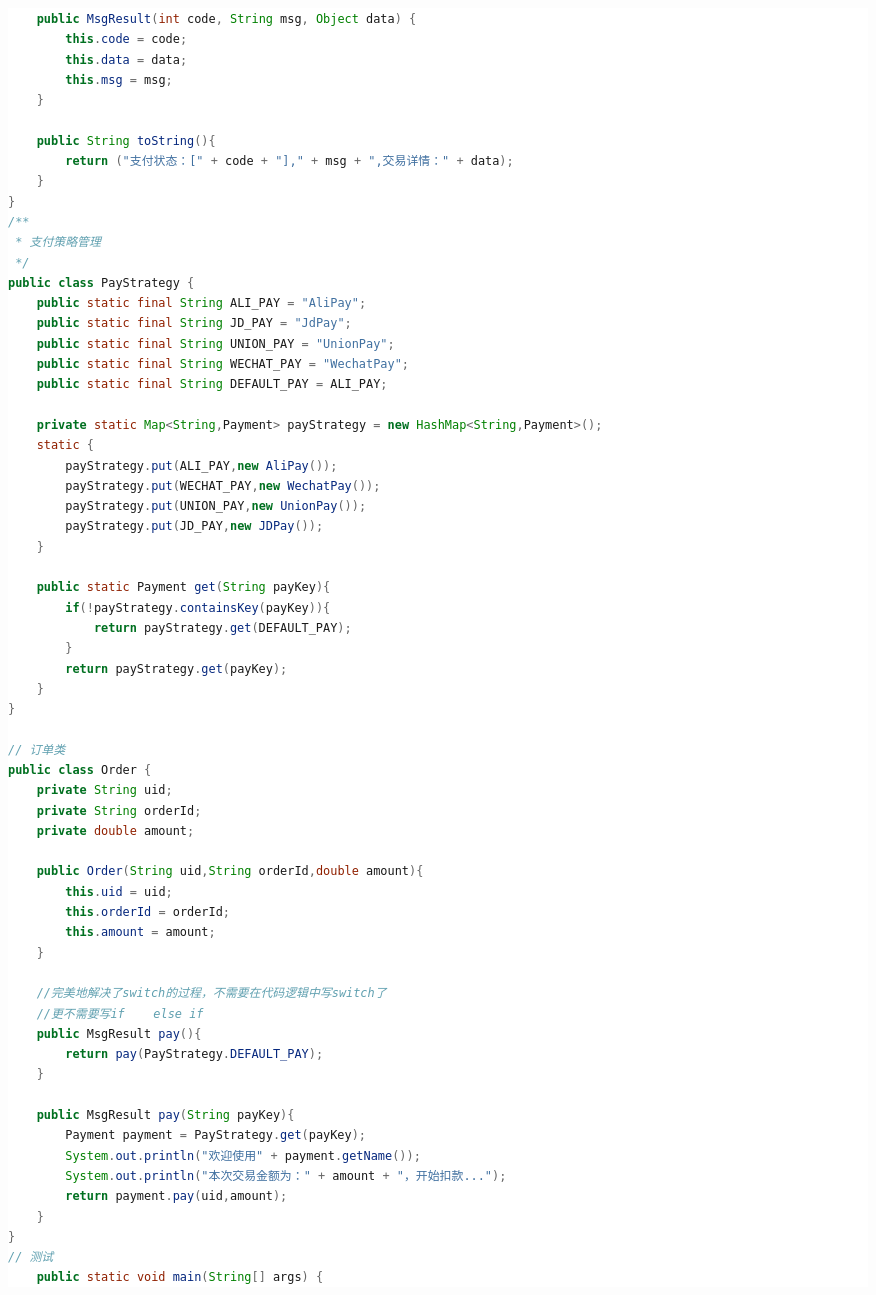 ```java
    public MsgResult(int code, String msg, Object data) {
        this.code = code;
        this.data = data;
        this.msg = msg;
    }

    public String toString(){
        return ("支付状态：[" + code + "]," + msg + ",交易详情：" + data);
    }
}
/**
 * 支付策略管理
 */
public class PayStrategy {
    public static final String ALI_PAY = "AliPay";
    public static final String JD_PAY = "JdPay";
    public static final String UNION_PAY = "UnionPay";
    public static final String WECHAT_PAY = "WechatPay";
    public static final String DEFAULT_PAY = ALI_PAY;

    private static Map<String,Payment> payStrategy = new HashMap<String,Payment>();
    static {
        payStrategy.put(ALI_PAY,new AliPay());
        payStrategy.put(WECHAT_PAY,new WechatPay());
        payStrategy.put(UNION_PAY,new UnionPay());
        payStrategy.put(JD_PAY,new JDPay());
    }

    public static Payment get(String payKey){
        if(!payStrategy.containsKey(payKey)){
            return payStrategy.get(DEFAULT_PAY);
        }
        return payStrategy.get(payKey);
    }
}

// 订单类
public class Order {
    private String uid;
    private String orderId;
    private double amount;

    public Order(String uid,String orderId,double amount){
        this.uid = uid;
        this.orderId = orderId;
        this.amount = amount;
    }

    //完美地解决了switch的过程，不需要在代码逻辑中写switch了
    //更不需要写if    else if
    public MsgResult pay(){
        return pay(PayStrategy.DEFAULT_PAY);
    }

    public MsgResult pay(String payKey){
        Payment payment = PayStrategy.get(payKey);
        System.out.println("欢迎使用" + payment.getName());
        System.out.println("本次交易金额为：" + amount + "，开始扣款...");
        return payment.pay(uid,amount);
    }
}
// 测试
    public static void main(String[] args) {
```